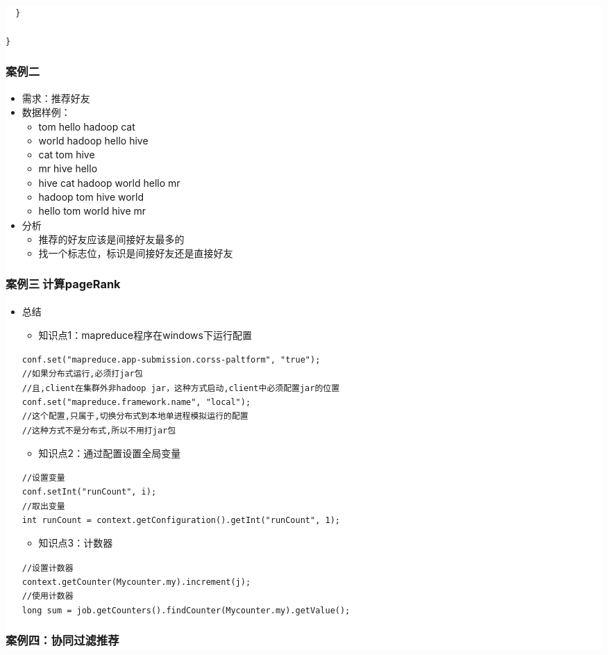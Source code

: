   ```
  	}
  
  }
  ```

### 案例二

- 需求：推荐好友
- 数据样例：
  - tom hello hadoop cat
  - world hadoop hello hive
  - cat tom hive
  - mr hive hello
  - hive cat hadoop world hello mr
  - hadoop tom hive world
  - hello tom world hive mr
- 分析
  - 推荐的好友应该是间接好友最多的
  - 找一个标志位，标识是间接好友还是直接好友

### 案例三 计算pageRank

- 总结

  - 知识点1：mapreduce程序在windows下运行配置

  ```
  conf.set("mapreduce.app-submission.corss-paltform", "true");
  //如果分布式运行,必须打jar包
  //且,client在集群外非hadoop jar，这种方式启动,client中必须配置jar的位置
  conf.set("mapreduce.framework.name", "local");
  //这个配置,只属于,切换分布式到本地单进程模拟运行的配置
  //这种方式不是分布式,所以不用打jar包
  ```

  - 知识点2：通过配置设置全局变量

  ```
  //设置变量
  conf.setInt("runCount", i);
  //取出变量
  int runCount = context.getConfiguration().getInt("runCount", 1);
  ```

  - 知识点3：计数器

  ```
  //设置计数器
  context.getCounter(Mycounter.my).increment(j);
  //使用计数器
  long sum = job.getCounters().findCounter(Mycounter.my).getValue();
  ```

### 案例四：协同过滤推荐

